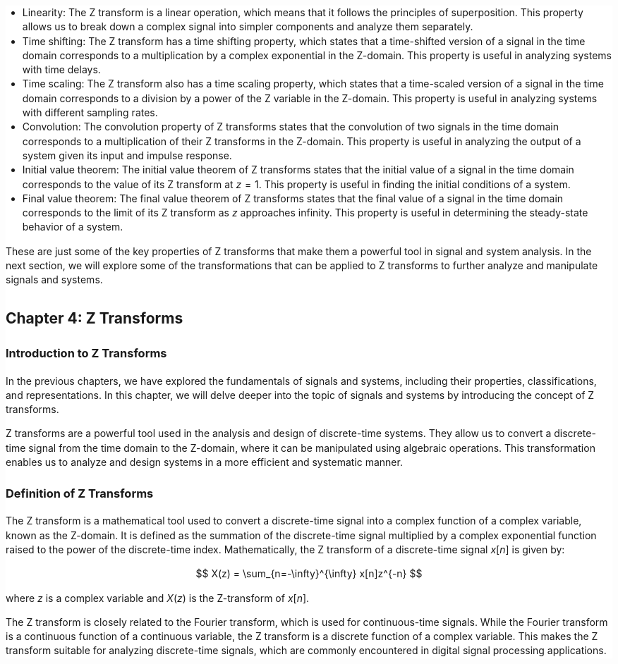 - Linearity: The Z transform is a linear operation, which means that it follows the principles of superposition. This property allows us to break down a complex signal into simpler components and analyze them separately.
- Time shifting: The Z transform has a time shifting property, which states that a time-shifted version of a signal in the time domain corresponds to a multiplication by a complex exponential in the Z-domain. This property is useful in analyzing systems with time delays.
- Time scaling: The Z transform also has a time scaling property, which states that a time-scaled version of a signal in the time domain corresponds to a division by a power of the Z variable in the Z-domain. This property is useful in analyzing systems with different sampling rates.
- Convolution: The convolution property of Z transforms states that the convolution of two signals in the time domain corresponds to a multiplication of their Z transforms in the Z-domain. This property is useful in analyzing the output of a system given its input and impulse response.
- Initial value theorem: The initial value theorem of Z transforms states that the initial value of a signal in the time domain corresponds to the value of its Z transform at $z=1$. This property is useful in finding the initial conditions of a system.
- Final value theorem: The final value theorem of Z transforms states that the final value of a signal in the time domain corresponds to the limit of its Z transform as $z$ approaches infinity. This property is useful in determining the steady-state behavior of a system.

These are just some of the key properties of Z transforms that make them a powerful tool in signal and system analysis. In the next section, we will explore some of the transformations that can be applied to Z transforms to further analyze and manipulate signals and systems.


## Chapter 4: Z Transforms

### Introduction to Z Transforms

In the previous chapters, we have explored the fundamentals of signals and systems, including their properties, classifications, and representations. In this chapter, we will delve deeper into the topic of signals and systems by introducing the concept of Z transforms.

Z transforms are a powerful tool used in the analysis and design of discrete-time systems. They allow us to convert a discrete-time signal from the time domain to the Z-domain, where it can be manipulated using algebraic operations. This transformation enables us to analyze and design systems in a more efficient and systematic manner.

### Definition of Z Transforms

The Z transform is a mathematical tool used to convert a discrete-time signal into a complex function of a complex variable, known as the Z-domain. It is defined as the summation of the discrete-time signal multiplied by a complex exponential function raised to the power of the discrete-time index. Mathematically, the Z transform of a discrete-time signal $x[n]$ is given by:

$$
X(z) = \sum_{n=-\infty}^{\infty} x[n]z^{-n}
$$

where $z$ is a complex variable and $X(z)$ is the Z-transform of $x[n]$.

The Z transform is closely related to the Fourier transform, which is used for continuous-time signals. While the Fourier transform is a continuous function of a continuous variable, the Z transform is a discrete function of a complex variable. This makes the Z transform suitable for analyzing discrete-time signals, which are commonly encountered in digital signal processing applications.
